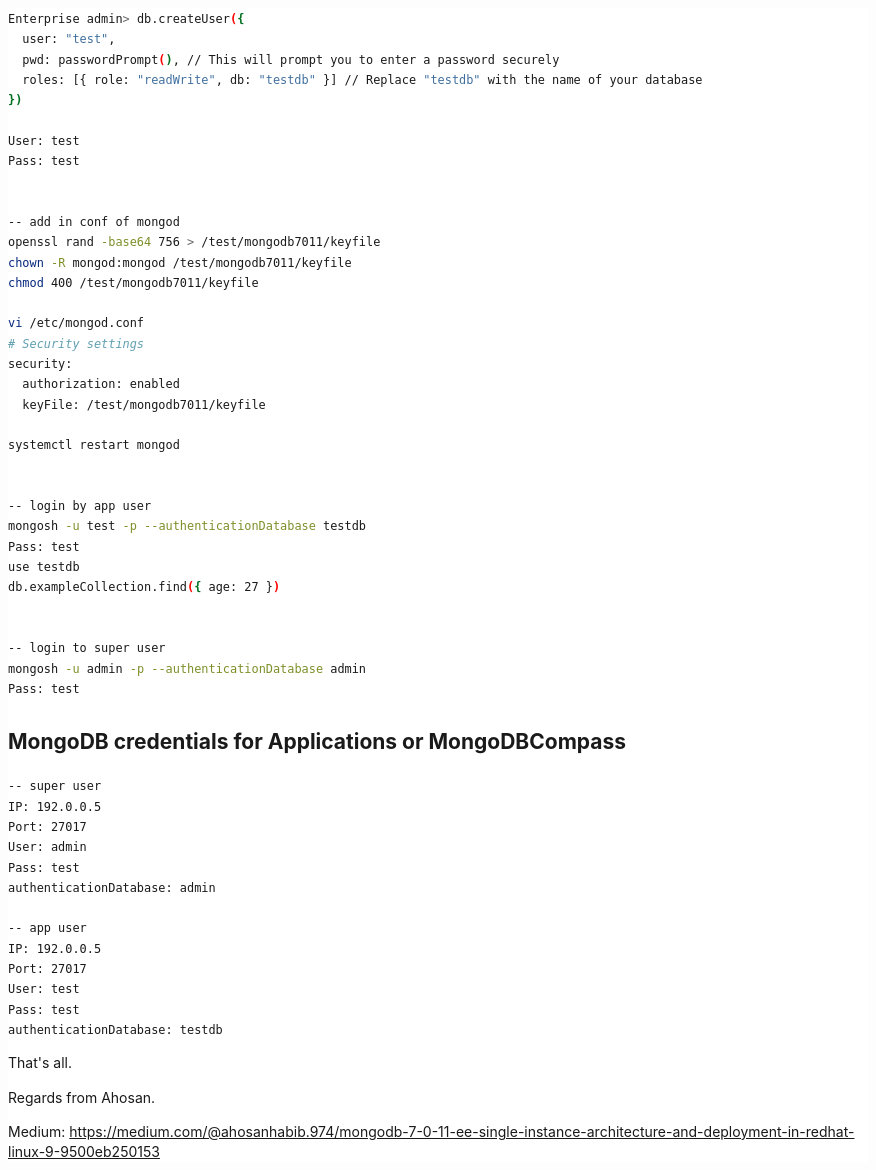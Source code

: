 ```bash
Enterprise admin> db.createUser({
  user: "test",
  pwd: passwordPrompt(), // This will prompt you to enter a password securely
  roles: [{ role: "readWrite", db: "testdb" }] // Replace "testdb" with the name of your database
})

User: test
Pass: test


-- add in conf of mongod
openssl rand -base64 756 > /test/mongodb7011/keyfile
chown -R mongod:mongod /test/mongodb7011/keyfile
chmod 400 /test/mongodb7011/keyfile

vi /etc/mongod.conf
# Security settings
security:
  authorization: enabled
  keyFile: /test/mongodb7011/keyfile

systemctl restart mongod


-- login by app user
mongosh -u test -p --authenticationDatabase testdb
Pass: test
use testdb
db.exampleCollection.find({ age: 27 })


-- login to super user
mongosh -u admin -p --authenticationDatabase admin
Pass: test
```

## MongoDB credentials for Applications or MongoDBCompass
```bash
-- super user
IP: 192.0.0.5
Port: 27017
User: admin
Pass: test
authenticationDatabase: admin

-- app user
IP: 192.0.0.5
Port: 27017
User: test
Pass: test
authenticationDatabase: testdb
```

That's all.

Regards from Ahosan.

Medium: https://medium.com/@ahosanhabib.974/mongodb-7-0-11-ee-single-instance-architecture-and-deployment-in-redhat-linux-9-9500eb250153
